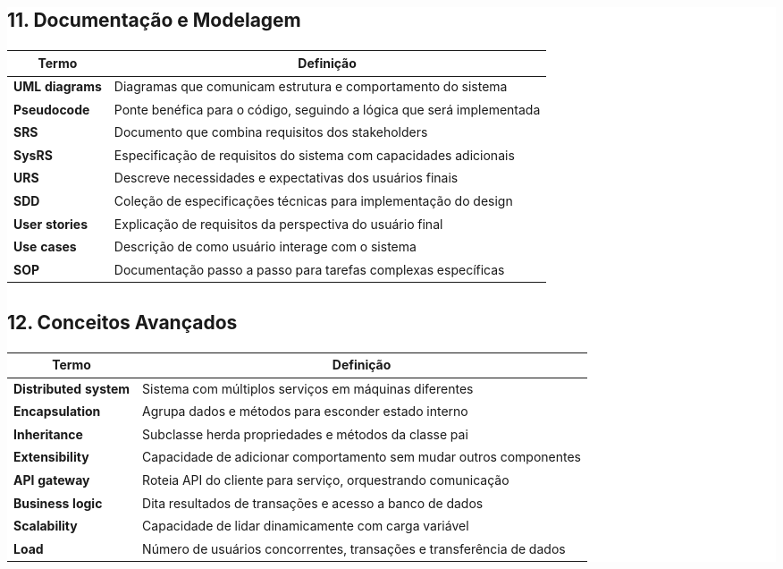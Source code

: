 ## 11. Documentação e Modelagem
| Termo | Definição |
|-------|-----------|
| **UML diagrams** | Diagramas que comunicam estrutura e comportamento do sistema |
| **Pseudocode** | Ponte benéfica para o código, seguindo a lógica que será implementada |
| **SRS** | Documento que combina requisitos dos stakeholders |
| **SysRS** | Especificação de requisitos do sistema com capacidades adicionais |
| **URS** | Descreve necessidades e expectativas dos usuários finais |
| **SDD** | Coleção de especificações técnicas para implementação do design |
| **User stories** | Explicação de requisitos da perspectiva do usuário final |
| **Use cases** | Descrição de como usuário interage com o sistema |
| **SOP** | Documentação passo a passo para tarefas complexas específicas |

## 12. Conceitos Avançados
| Termo | Definição |
|-------|-----------|
| **Distributed system** | Sistema com múltiplos serviços em máquinas diferentes |
| **Encapsulation** | Agrupa dados e métodos para esconder estado interno |
| **Inheritance** | Subclasse herda propriedades e métodos da classe pai |
| **Extensibility** | Capacidade de adicionar comportamento sem mudar outros componentes |
| **API gateway** | Roteia API do cliente para serviço, orquestrando comunicação |
| **Business logic** | Dita resultados de transações e acesso a banco de dados |
| **Scalability** | Capacidade de lidar dinamicamente com carga variável |
| **Load** | Número de usuários concorrentes, transações e transferência de dados |
